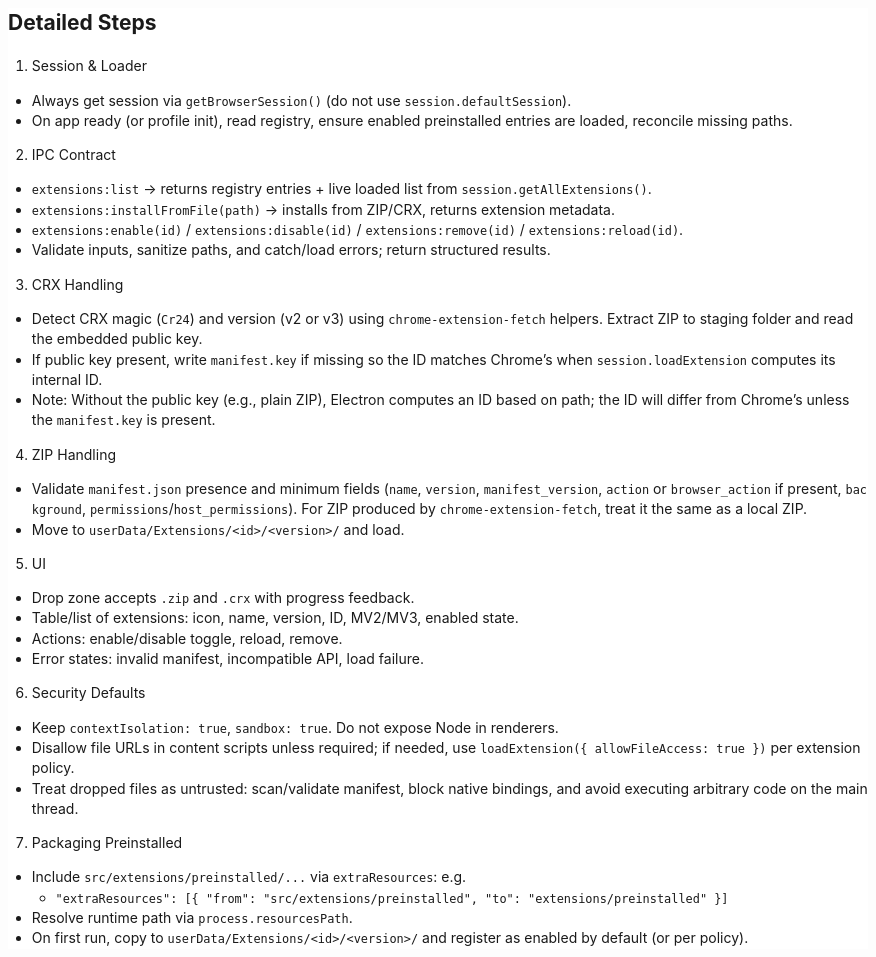 
## Detailed Steps

1) Session & Loader

- Always get session via `getBrowserSession()` (do not use `session.defaultSession`).
- On app ready (or profile init), read registry, ensure enabled preinstalled entries are loaded, reconcile missing paths.

2) IPC Contract

- `extensions:list` → returns registry entries + live loaded list from `session.getAllExtensions()`.
- `extensions:installFromFile(path)` → installs from ZIP/CRX, returns extension metadata.
- `extensions:enable(id)` / `extensions:disable(id)` / `extensions:remove(id)` / `extensions:reload(id)`.
- Validate inputs, sanitize paths, and catch/load errors; return structured results.

3) CRX Handling

- Detect CRX magic (`Cr24`) and version (v2 or v3) using `chrome-extension-fetch` helpers. Extract ZIP to staging folder and read the embedded public key.
- If public key present, write `manifest.key` if missing so the ID matches Chrome’s when `session.loadExtension` computes its internal ID.
- Note: Without the public key (e.g., plain ZIP), Electron computes an ID based on path; the ID will differ from Chrome’s unless the `manifest.key` is present.

4) ZIP Handling

- Validate `manifest.json` presence and minimum fields (`name`, `version`, `manifest_version`, `action` or `browser_action` if present, `background`, `permissions`/`host_permissions`). For ZIP produced by `chrome-extension-fetch`, treat it the same as a local ZIP.
- Move to `userData/Extensions/<id>/<version>/` and load.

5) UI

- Drop zone accepts `.zip` and `.crx` with progress feedback.
- Table/list of extensions: icon, name, version, ID, MV2/MV3, enabled state.
- Actions: enable/disable toggle, reload, remove.
- Error states: invalid manifest, incompatible API, load failure.

6) Security Defaults

- Keep `contextIsolation: true`, `sandbox: true`. Do not expose Node in renderers.
- Disallow file URLs in content scripts unless required; if needed, use `loadExtension({ allowFileAccess: true })` per extension policy.
- Treat dropped files as untrusted: scan/validate manifest, block native bindings, and avoid executing arbitrary code on the main thread.

7) Packaging Preinstalled

- Include `src/extensions/preinstalled/...` via `extraResources`: e.g.
  - `"extraResources": [{ "from": "src/extensions/preinstalled", "to": "extensions/preinstalled" }]`
- Resolve runtime path via `process.resourcesPath`.
- On first run, copy to `userData/Extensions/<id>/<version>/` and register as enabled by default (or per policy).
